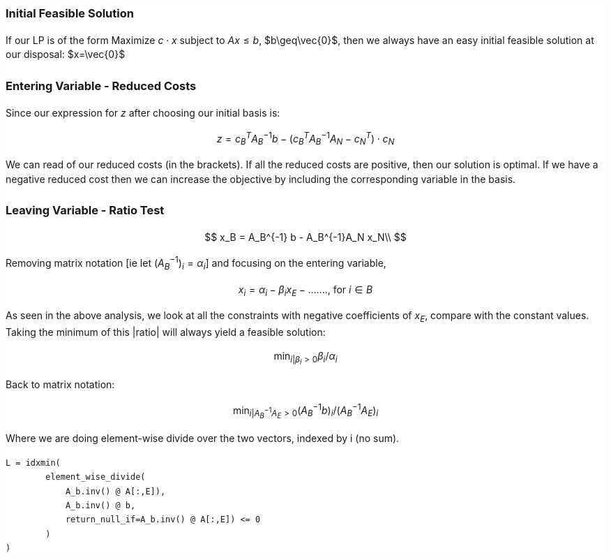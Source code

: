 ### Initial Feasible Solution
If our LP is of the form 
Maximize
$c \cdot x$
subject to $A x \leq b$, $b\geq\vec{0}$, then we always have an easy initial feasible solution at our disposal: $x=\vec{0}$

### Entering Variable - Reduced Costs
Since our expression for $z$ after choosing our initial basis is:

$$
z = c_B^T A_B^{-1}b -(c_B^T A_B^{-1}A_N − c_N^T )  \cdot c_N
$$

We can read of our reduced costs (in the brackets). If all the reduced costs are positive, then our solution is optimal. If we have a negative reduced cost then we can increase the objective by including the corresponding variable in the basis.




### Leaving Variable - Ratio Test

$$
x_B = A_B^{-1} b - A_B^{-1}A_N x_N\\
$$

Removing matrix notation [ie let $(A_B^{-1})_i = \alpha_i$] and focusing on the entering variable,

$$
x_i = \alpha_i - \beta_i x_E - ....... \text{, for }i \in B
$$


As seen in the above analysis, we look at all the constraints with negative coefficients of $x_E$, compare with the constant values. Taking the minimum of this |ratio| will always yield a feasible solution:

$$
\min_{i|\beta_i>0}{\beta_i/\alpha_i}
$$

Back to matrix notation:

$$
\min_{i|A_B^{-1}A_E > 0}{(A_B^{-1}b)_i/(A_B^{-1}A_E)_i}
$$

Where we are doing element-wise divide over the two vectors, indexed by i (no sum).

```
L = idxmin(
        element_wise_divide(
            A_b.inv() @ A[:,E]),
            A_b.inv() @ b,
            return_null_if=A_b.inv() @ A[:,E]) <= 0
        )
)
```

